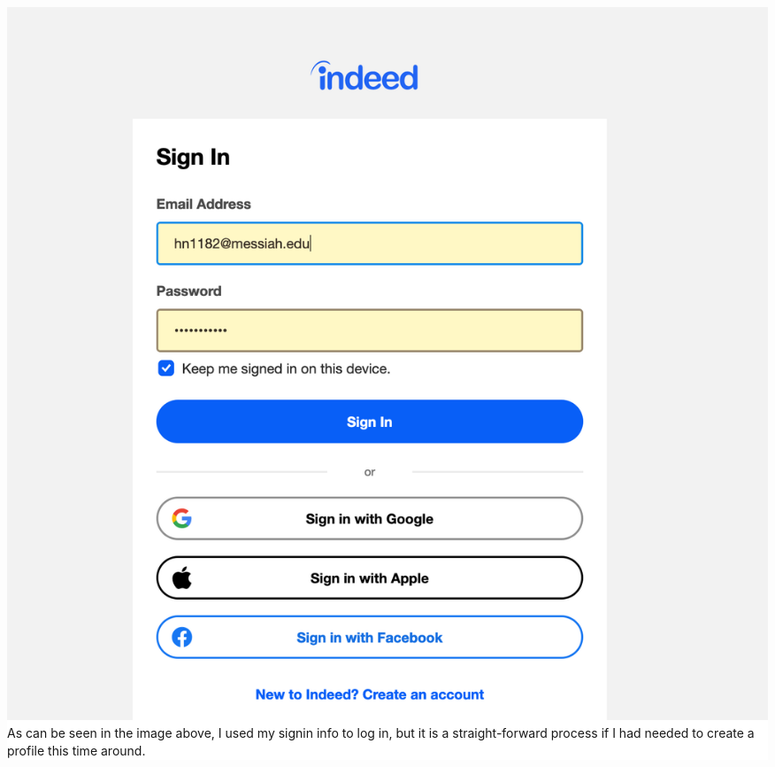 ![Indeed signin](Documents/../../labreports/indeed_sign_in.png)
As can be seen in the image above, I used my signin info to log in, but it is a straight-forward process if I had needed to create a profile this time around.
